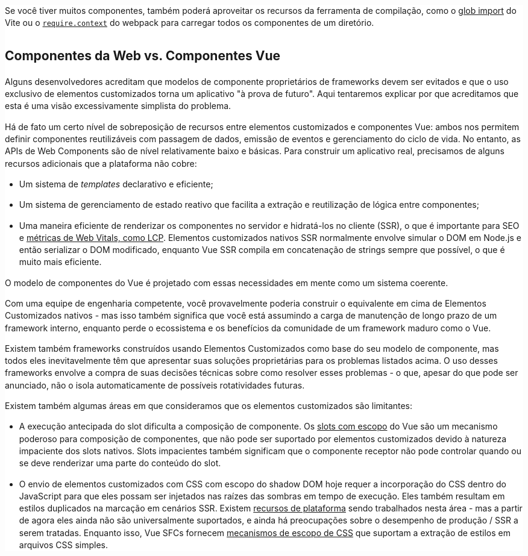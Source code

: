 Se você tiver muitos componentes, também poderá aproveitar os recursos da ferramenta de compilação, como o [glob import](https://vitejs.dev/guide/features.html#glob-import) do Vite ou o [`require.context`](https://webpack.js.org/guides/dependency-management/#requirecontext) do webpack para carregar todos os componentes de um diretório.

## Componentes da Web vs. Componentes Vue

Alguns desenvolvedores acreditam que modelos de componente proprietários de frameworks devem ser evitados e que o uso exclusivo de elementos customizados torna um aplicativo "à prova de futuro". Aqui tentaremos explicar por que acreditamos que esta é uma visão excessivamente simplista do problema.

Há de fato um certo nível de sobreposição de recursos entre elementos customizados e componentes Vue: ambos nos permitem definir componentes reutilizáveis ​​com passagem de dados, emissão de eventos e gerenciamento do ciclo de vida. No entanto, as APIs de Web Components são de nível relativamente baixo e básicas. Para construir um aplicativo real, precisamos de alguns recursos adicionais que a plataforma não cobre:

- Um sistema de _templates_ declarativo e eficiente;

- Um sistema de gerenciamento de estado reativo que facilita a extração e reutilização de lógica entre componentes;

- Uma maneira eficiente de renderizar os componentes no servidor e hidratá-los no cliente (SSR), o que é importante para SEO e [métricas de Web Vitals, como LCP](https://web.dev/vitals/). Elementos customizados nativos SSR normalmente envolve simular o DOM em Node.js e então serializar o DOM modificado, enquanto Vue SSR compila em concatenação de strings sempre que possível, o que é muito mais eficiente.

O modelo de componentes do Vue é projetado com essas necessidades em mente como um sistema coerente.

Com uma equipe de engenharia competente, você provavelmente poderia construir o equivalente em cima de Elementos Customizados nativos - mas isso também significa que você está assumindo a carga de manutenção de longo prazo de um framework interno, enquanto perde o ecossistema e os benefícios da comunidade de um framework maduro como o Vue.

Existem também frameworks construídos usando Elementos Customizados como base do seu modelo de componente, mas todos eles inevitavelmente têm que apresentar suas soluções proprietárias para os problemas listados acima. O uso desses frameworks envolve a compra de suas decisões técnicas sobre como resolver esses problemas - o que, apesar do que pode ser anunciado, não o isola automaticamente de possíveis rotatividades futuras.

Existem também algumas áreas em que consideramos que os elementos customizados são limitantes:

- A execução antecipada do slot dificulta a composição de componente. Os [slots com escopo](/guide/component-slots.html#definicao-de-escopo-em-slots) do Vue são um mecanismo poderoso para composição de componentes, que não pode ser suportado por elementos customizados devido à natureza impaciente dos slots nativos. Slots impacientes também significam que o componente receptor não pode controlar quando ou se deve renderizar uma parte do conteúdo do slot.

- O envio de elementos customizados com CSS com escopo do shadow DOM hoje requer a incorporação do CSS dentro do JavaScript para que eles possam ser injetados nas raízes das sombras em tempo de execução. Eles também resultam em estilos duplicados na marcação em cenários SSR. Existem [recursos de plataforma](https://github.com/whatwg/html/pull/4898/) sendo trabalhados nesta área - mas a partir de agora eles ainda não são universalmente suportados, e ainda há preocupações sobre o desempenho de produção / SSR a serem tratadas. Enquanto isso, Vue SFCs fornecem [mecanismos de escopo de CSS](/api/sfc-style.html) que suportam a extração de estilos em arquivos CSS simples.
